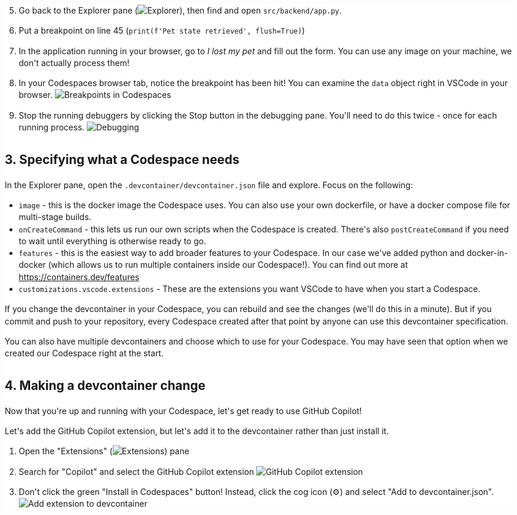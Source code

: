 5. Go back to the Explorer pane (![Explorer](images/explorer.png)), then find and open `src/backend/app.py`. 

6. Put a breakpoint on line 45 (`print(f'Pet state retrieved', flush=True)`)

7. In the application running in your browser, go to *I lost my pet* and fill out the form. You can use any image on your machine, we don't actually process them!

8. In your Codespaces browser tab, notice the breakpoint has been hit! You can examine the `data` object right in VSCode in your browser.
![Breakpoints in Codespaces](images/7-breakpoint.png)

8. Stop the running debuggers by clicking the Stop button in the debugging pane. You'll need to do this twice - once for each running process.
![Debugging](images/5-debugging.png)

## 3. Specifying what a Codespace needs

In the Explorer pane, open the `.devcontainer/devcontainer.json` file and explore. Focus on the following:
  - `image` - this is the docker image the Codespace uses. You can also use your own dockerfile, or have a docker compose file for multi-stage builds.
  - `onCreateCommand` - this lets us run our own scripts when the Codespace is created. There's also `postCreateCommand` if you need to wait until everything is otherwise ready to go.
  - `features` - this is the easiest way to add broader features to your Codespace. In our case we've added python and docker-in-docker (which allows us to run multiple containers inside our Codespace!). You can find out more at https://containers.dev/features
  - `customizations.vscode.extensions` - These are the extensions you want VSCode to have when you start a Codespace.

If you change the devcontainer in your Codespace, you can rebuild and see the changes (we'll do this in a minute). But if you commit and push to your repository, every Codespace created after that point by anyone can use this devcontainer specification.

You can also have multiple devcontainers and choose which to use for your Codespace. You may have seen that option when we created our Codespace right at the start.

## 4. Making a devcontainer change

Now that you're up and running with your Codespace, let's get ready to use GitHub Copilot!

Let's add the GitHub Copilot extension, but let's add it to the devcontainer rather than just install it.

1. Open the "Extensions" (![Extensions](images/extensions.png)) pane

2. Search for "Copilot" and select the GitHub Copilot extension
![GitHub Copilot extension](images/8-copilot-extension.png)

3. Don't click the green "Install in Codespaces" button! Instead, click the cog icon (⚙️) and select "Add to devcontainer.json".
![Add extension to devcontainer](images/9-copilot-extension-devcontainer.png)
